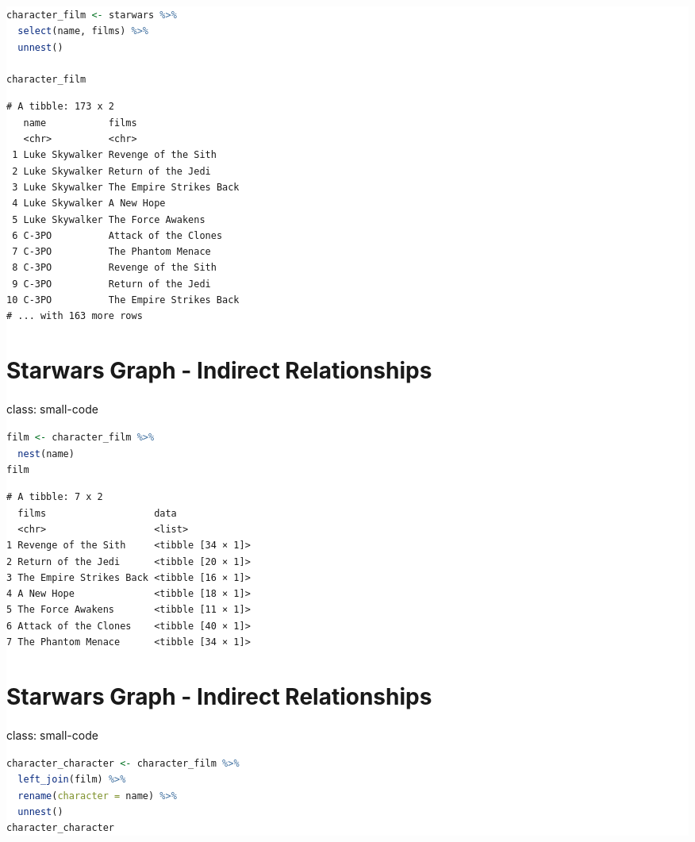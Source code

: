 ```r
character_film <- starwars %>%
  select(name, films) %>%
  unnest() 

character_film
```

```
# A tibble: 173 x 2
   name           films                  
   <chr>          <chr>                  
 1 Luke Skywalker Revenge of the Sith    
 2 Luke Skywalker Return of the Jedi     
 3 Luke Skywalker The Empire Strikes Back
 4 Luke Skywalker A New Hope             
 5 Luke Skywalker The Force Awakens      
 6 C-3PO          Attack of the Clones   
 7 C-3PO          The Phantom Menace     
 8 C-3PO          Revenge of the Sith    
 9 C-3PO          Return of the Jedi     
10 C-3PO          The Empire Strikes Back
# ... with 163 more rows
```

Starwars Graph - Indirect Relationships
====
class: small-code

```r
film <- character_film %>%
  nest(name)
film
```

```
# A tibble: 7 x 2
  films                   data             
  <chr>                   <list>           
1 Revenge of the Sith     <tibble [34 × 1]>
2 Return of the Jedi      <tibble [20 × 1]>
3 The Empire Strikes Back <tibble [16 × 1]>
4 A New Hope              <tibble [18 × 1]>
5 The Force Awakens       <tibble [11 × 1]>
6 Attack of the Clones    <tibble [40 × 1]>
7 The Phantom Menace      <tibble [34 × 1]>
```

Starwars Graph - Indirect Relationships
=====
class: small-code

```r
character_character <- character_film %>%
  left_join(film) %>%
  rename(character = name) %>%
  unnest() 
character_character
```
